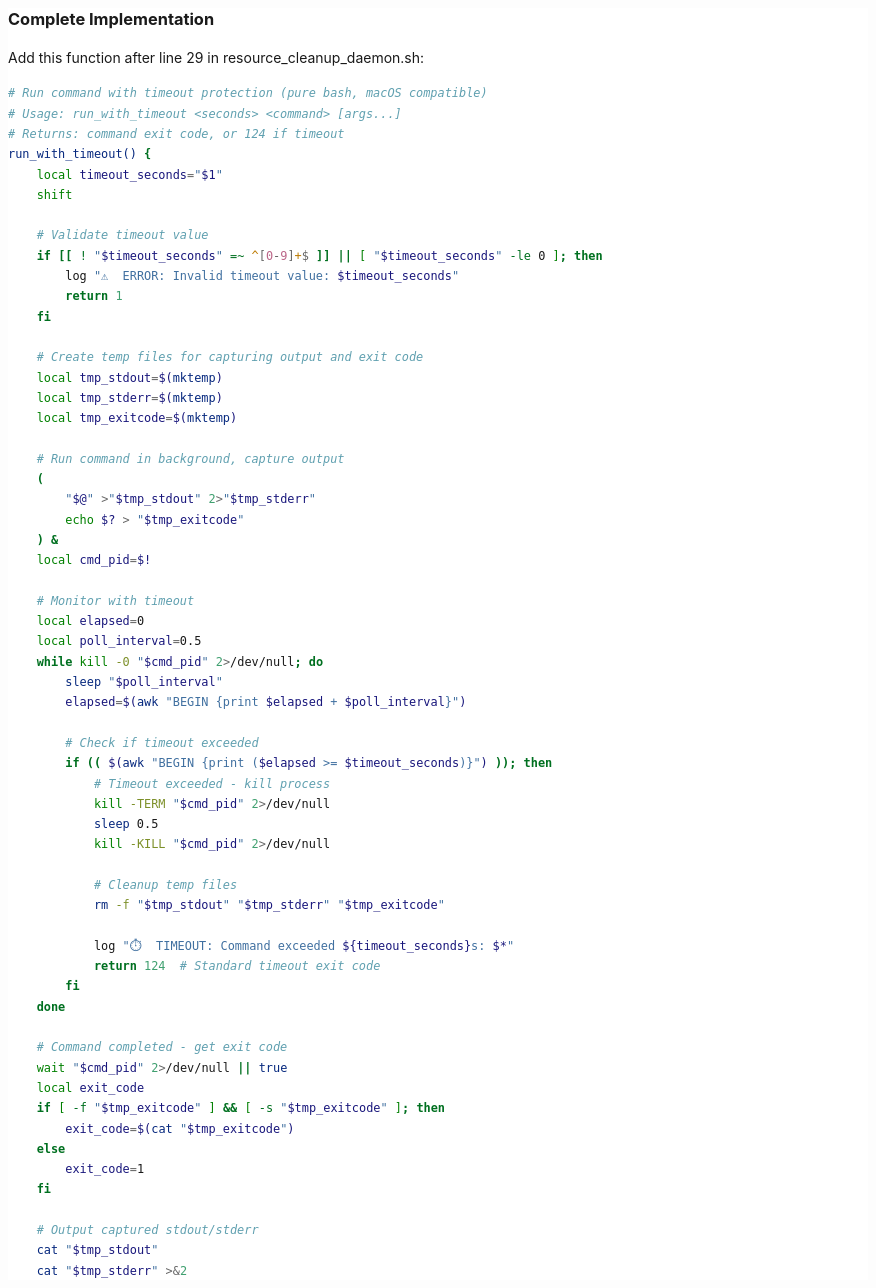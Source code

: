 ### Complete Implementation

Add this function after line 29 in resource_cleanup_daemon.sh:

```bash
# Run command with timeout protection (pure bash, macOS compatible)
# Usage: run_with_timeout <seconds> <command> [args...]
# Returns: command exit code, or 124 if timeout
run_with_timeout() {
    local timeout_seconds="$1"
    shift

    # Validate timeout value
    if [[ ! "$timeout_seconds" =~ ^[0-9]+$ ]] || [ "$timeout_seconds" -le 0 ]; then
        log "⚠️  ERROR: Invalid timeout value: $timeout_seconds"
        return 1
    fi

    # Create temp files for capturing output and exit code
    local tmp_stdout=$(mktemp)
    local tmp_stderr=$(mktemp)
    local tmp_exitcode=$(mktemp)

    # Run command in background, capture output
    (
        "$@" >"$tmp_stdout" 2>"$tmp_stderr"
        echo $? > "$tmp_exitcode"
    ) &
    local cmd_pid=$!

    # Monitor with timeout
    local elapsed=0
    local poll_interval=0.5
    while kill -0 "$cmd_pid" 2>/dev/null; do
        sleep "$poll_interval"
        elapsed=$(awk "BEGIN {print $elapsed + $poll_interval}")

        # Check if timeout exceeded
        if (( $(awk "BEGIN {print ($elapsed >= $timeout_seconds)}") )); then
            # Timeout exceeded - kill process
            kill -TERM "$cmd_pid" 2>/dev/null
            sleep 0.5
            kill -KILL "$cmd_pid" 2>/dev/null

            # Cleanup temp files
            rm -f "$tmp_stdout" "$tmp_stderr" "$tmp_exitcode"

            log "⏱️  TIMEOUT: Command exceeded ${timeout_seconds}s: $*"
            return 124  # Standard timeout exit code
        fi
    done

    # Command completed - get exit code
    wait "$cmd_pid" 2>/dev/null || true
    local exit_code
    if [ -f "$tmp_exitcode" ] && [ -s "$tmp_exitcode" ]; then
        exit_code=$(cat "$tmp_exitcode")
    else
        exit_code=1
    fi

    # Output captured stdout/stderr
    cat "$tmp_stdout"
    cat "$tmp_stderr" >&2
```